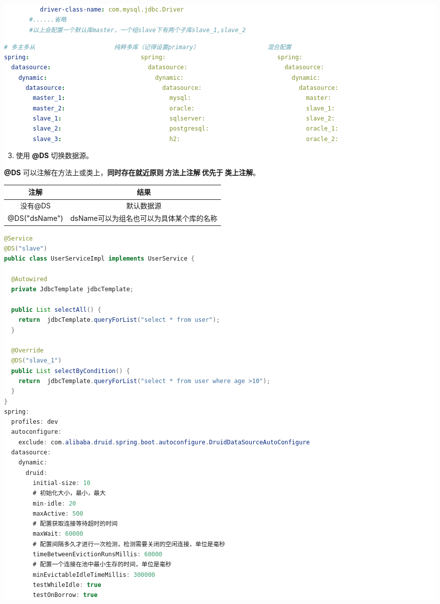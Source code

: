 ```yaml
          driver-class-name: com.mysql.jdbc.Driver
       #......省略
       #以上会配置一个默认库master，一个组slave下有两个子库slave_1,slave_2
```

```yaml
# 多主多从                      纯粹多库（记得设置primary）                   混合配置
spring:                               spring:                               spring:
  datasource:                           datasource:                           datasource:
    dynamic:                              dynamic:                              dynamic:
      datasource:                           datasource:                           datasource:
        master_1:                             mysql:                                master:
        master_2:                             oracle:                               slave_1:
        slave_1:                              sqlserver:                            slave_2:
        slave_2:                              postgresql:                           oracle_1:
        slave_3:                              h2:                                   oracle_2:
```

3. 使用  **@DS**  切换数据源。

**@DS** 可以注解在方法上或类上，**同时存在就近原则 方法上注解 优先于 类上注解**。

|     注解      |                   结果                   |
| :-----------: | :--------------------------------------: |
|    没有@DS    |                默认数据源                |
| @DS("dsName") | dsName可以为组名也可以为具体某个库的名称 |

```java
@Service
@DS("slave")
public class UserServiceImpl implements UserService {

  @Autowired
  private JdbcTemplate jdbcTemplate;

  public List selectAll() {
    return  jdbcTemplate.queryForList("select * from user");
  }
  
  @Override
  @DS("slave_1")
  public List selectByCondition() {
    return  jdbcTemplate.queryForList("select * from user where age >10");
  }
}
spring:
  profiles: dev
  autoconfigure:
    exclude: com.alibaba.druid.spring.boot.autoconfigure.DruidDataSourceAutoConfigure
  datasource:
    dynamic:
      druid:
        initial-size: 10
        # 初始化大小，最小，最大
        min-idle: 20
        maxActive: 500
        # 配置获取连接等待超时的时间
        maxWait: 60000
        # 配置间隔多久才进行一次检测，检测需要关闭的空闲连接，单位是毫秒
        timeBetweenEvictionRunsMillis: 60000
        # 配置一个连接在池中最小生存的时间，单位是毫秒
        minEvictableIdleTimeMillis: 300000
        testWhileIdle: true
        testOnBorrow: true
```